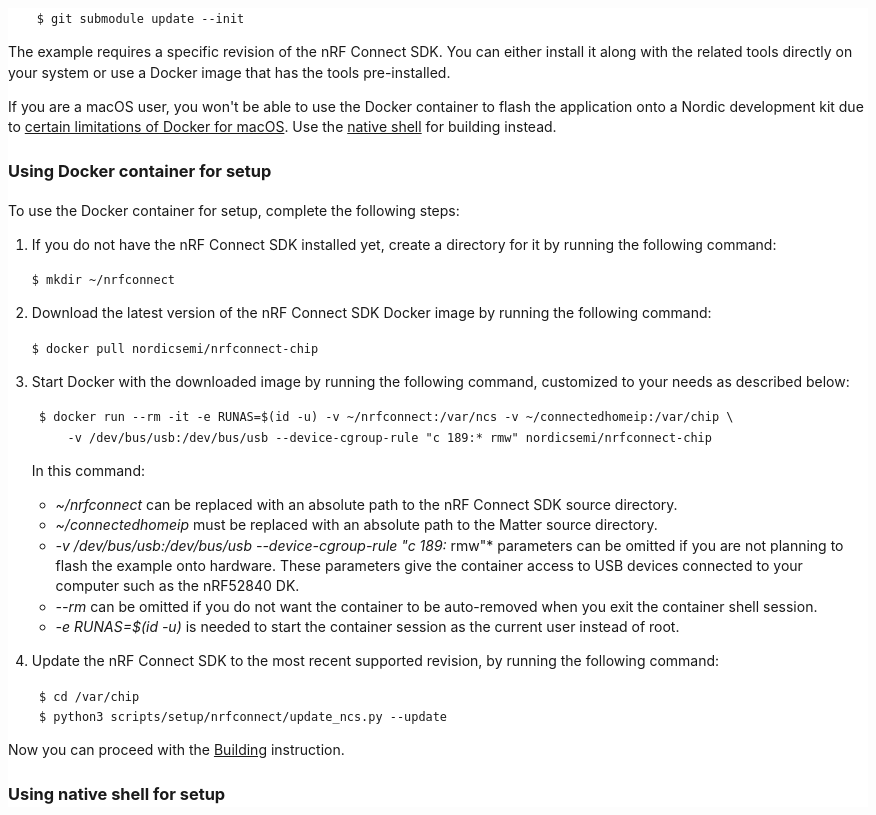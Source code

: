         $ git submodule update --init

The example requires a specific revision of the nRF Connect SDK. You can either
install it along with the related tools directly on your system or use a Docker
image that has the tools pre-installed.

If you are a macOS user, you won't be able to use the Docker container to flash
the application onto a Nordic development kit due to
[certain limitations of Docker for macOS](https://docs.docker.com/docker-for-mac/faqs/#can-i-pass-through-a-usb-device-to-a-container).
Use the [native shell](#using-native-shell-for-setup) for building instead.

### Using Docker container for setup

To use the Docker container for setup, complete the following steps:

1.  If you do not have the nRF Connect SDK installed yet, create a directory for
    it by running the following command:

        $ mkdir ~/nrfconnect

2.  Download the latest version of the nRF Connect SDK Docker image by running
    the following command:

        $ docker pull nordicsemi/nrfconnect-chip

3.  Start Docker with the downloaded image by running the following command,
    customized to your needs as described below:

         $ docker run --rm -it -e RUNAS=$(id -u) -v ~/nrfconnect:/var/ncs -v ~/connectedhomeip:/var/chip \
             -v /dev/bus/usb:/dev/bus/usb --device-cgroup-rule "c 189:* rmw" nordicsemi/nrfconnect-chip

    In this command:

    -   _~/nrfconnect_ can be replaced with an absolute path to the nRF Connect
        SDK source directory.
    -   _~/connectedhomeip_ must be replaced with an absolute path to the Matter
        source directory.
    -   _-v /dev/bus/usb:/dev/bus/usb --device-cgroup-rule "c 189:_ rmw"\*
        parameters can be omitted if you are not planning to flash the example
        onto hardware. These parameters give the container access to USB devices
        connected to your computer such as the nRF52840 DK.
    -   _--rm_ can be omitted if you do not want the container to be
        auto-removed when you exit the container shell session.
    -   _-e RUNAS=\$(id -u)_ is needed to start the container session as the
        current user instead of root.

4.  Update the nRF Connect SDK to the most recent supported revision, by running
    the following command:

         $ cd /var/chip
         $ python3 scripts/setup/nrfconnect/update_ncs.py --update

Now you can proceed with the [Building](#building) instruction.

### Using native shell for setup
